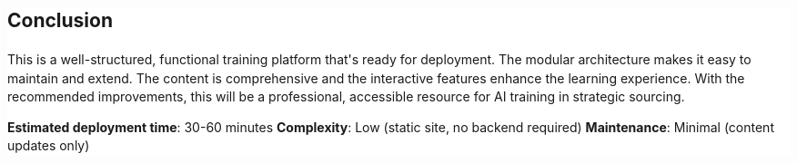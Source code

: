 ## Conclusion

This is a well-structured, functional training platform that's ready for deployment. The modular architecture makes it easy to maintain and extend. The content is comprehensive and the interactive features enhance the learning experience. With the recommended improvements, this will be a professional, accessible resource for AI training in strategic sourcing.

**Estimated deployment time**: 30-60 minutes
**Complexity**: Low (static site, no backend required)
**Maintenance**: Minimal (content updates only) 